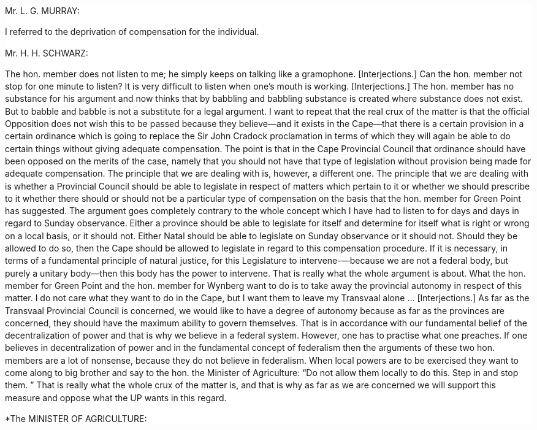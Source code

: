</speech>

<speech by="#murray">

<from>Mr. <person refersTo="hansard_za">L. G. MURRAY</person>:</from>

<p>I referred to the deprivation of compensation for the individual.</p>

</speech>

<speech by="#schwarz">

<from>Mr. <person refersTo="hansard_za">H. H. SCHWARZ</person>:</from>

<p>The hon. member does not listen to me; he simply keeps on talking like a gramophone. [Interjections.] Can the hon. member not stop for one minute to listen&#x003F; It is very difficult to listen when one&#x2019;s mouth is working. [Interjections.] The hon. member has no substance for his argument and now thinks that by babbling and babbling substance is created where substance does not exist. But to babble and babble is not a substitute for a legal argument. I want to repeat that the real crux of the matter is that the official Opposition does not wish this to be passed because they believe&#x2014;and it exists in the Cape&#x2014;that there is a certain provision in a certain ordinance which is going to replace the Sir John Cradock proclamation in terms of which they will again be able to do certain things without giving adequate compensation. The point is that in the Cape Provincial Council that ordinance should have been opposed on the merits of the case, namely that you should not have that type of legislation without provision being made for adequate compensation. The principle that we are dealing with is, however, a different one. The principle that we are dealing with is whether a Provincial Council should be able to legislate in respect of matters which pertain to it or whether we should prescribe to it whether there should or should not be a particular type of compensation on the basis that the hon. member for Green Point has suggested. The argument goes completely contrary to the whole concept which I have had to listen to for days and days in regard to Sunday observance. Either a province should be able to legislate for itself and determine for itself what is right or wrong on a local basis, or it should not. Either Natal should be able to legislate on Sunday observance or it should not. Should they be allowed to do so, then the Cape should be allowed to legislate in regard to this compensation procedure. If it is necessary, in terms of a fundamental principle of natural justice, for this Legislature to intervene-&#x2014;because we are not a federal body, but purely a unitary body&#x2014;then this body has the power to intervene. That is really what the whole argument is about. What the hon. member for Green Point and the hon. member for Wynberg want to do is to take away the provincial autonomy in respect of this matter. I do not care what they want to do in the Cape, but I want them to leave my Transvaal alone &#x2026; [Interjections.] As far as the Transvaal Provincial Council is concerned, we would like to have a degree of autonomy because as far as the provinces are concerned, they should have the maximum ability to govern themselves. That is in accordance with our fundamental belief of the decentralization of power and that is why we believe in a federal system. However, one has to practise what one preaches. If one believes in decentralization of power and in the fundamental concept of federalism then the arguments of these two hon. members are a lot of nonsense, because they do not believe in federalism. When local powers are to be exercised they want to come along to big brother and say to the hon. the Minister of Agriculture: &#x201C;Do not allow them locally to do this. Step in and stop them. &#x201D; That is really what the whole crux of the matter is, and that is why as far as we are concerned we will support this measure and oppose what the UP wants in this regard.</p>

</speech>

<speech by="#minister_of_agriculture">

<from><span class="col_1529-1530" refersTo="page_0782"/>*The <person refersTo="hansard_za">MINISTER OF AGRICULTURE</person>:</from>

